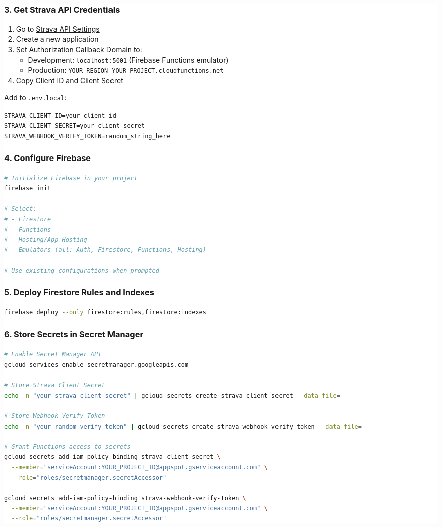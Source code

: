 
### 3. Get Strava API Credentials

1. Go to [Strava API Settings](https://www.strava.com/settings/api)
2. Create a new application
3. Set Authorization Callback Domain to:
   - Development: `localhost:5001` (Firebase Functions emulator)
   - Production: `YOUR_REGION-YOUR_PROJECT.cloudfunctions.net`
4. Copy Client ID and Client Secret

Add to `.env.local`:

```env
STRAVA_CLIENT_ID=your_client_id
STRAVA_CLIENT_SECRET=your_client_secret
STRAVA_WEBHOOK_VERIFY_TOKEN=random_string_here
```

### 4. Configure Firebase

```bash
# Initialize Firebase in your project
firebase init

# Select:
# - Firestore
# - Functions  
# - Hosting/App Hosting
# - Emulators (all: Auth, Firestore, Functions, Hosting)

# Use existing configurations when prompted
```

### 5. Deploy Firestore Rules and Indexes

```bash
firebase deploy --only firestore:rules,firestore:indexes
```

### 6. Store Secrets in Secret Manager

```bash
# Enable Secret Manager API
gcloud services enable secretmanager.googleapis.com

# Store Strava Client Secret
echo -n "your_strava_client_secret" | gcloud secrets create strava-client-secret --data-file=-

# Store Webhook Verify Token
echo -n "your_random_verify_token" | gcloud secrets create strava-webhook-verify-token --data-file=-

# Grant Functions access to secrets
gcloud secrets add-iam-policy-binding strava-client-secret \
  --member="serviceAccount:YOUR_PROJECT_ID@appspot.gserviceaccount.com" \
  --role="roles/secretmanager.secretAccessor"

gcloud secrets add-iam-policy-binding strava-webhook-verify-token \
  --member="serviceAccount:YOUR_PROJECT_ID@appspot.gserviceaccount.com" \
  --role="roles/secretmanager.secretAccessor"
```
